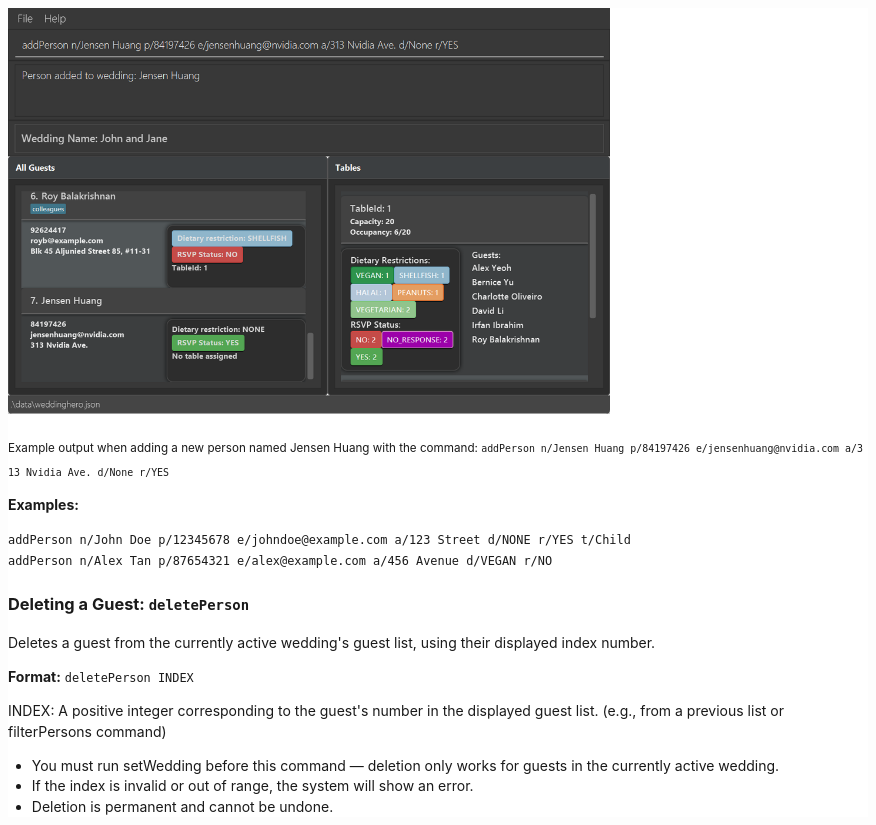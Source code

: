 <img src="images/UG-example-images/addPersonExample.png" alt="Adding a new person named Jensen Huang" style="max-width: 70%; height: auto;" />

<sub>Example output when adding a new person named Jensen Huang with the command: `addPerson n/Jensen Huang p/84197426 e/jensenhuang@nvidia.com a/313 Nvidia Ave. d/None r/YES`</sub>

**Examples:**
```
addPerson n/John Doe p/12345678 e/johndoe@example.com a/123 Street d/NONE r/YES t/Child
addPerson n/Alex Tan p/87654321 e/alex@example.com a/456 Avenue d/VEGAN r/NO
```

### Deleting a Guest: `deletePerson`

Deletes a guest from the currently active wedding's guest list, using their displayed index number.

**Format:** `deletePerson INDEX`

INDEX: A positive integer corresponding to the guest's number in the displayed guest list.
(e.g., from a previous list or filterPersons command)

- You must run setWedding before this command — deletion only works for guests in the currently active wedding.
- If the index is invalid or out of range, the system will show an error.
- Deletion is permanent and cannot be undone.
